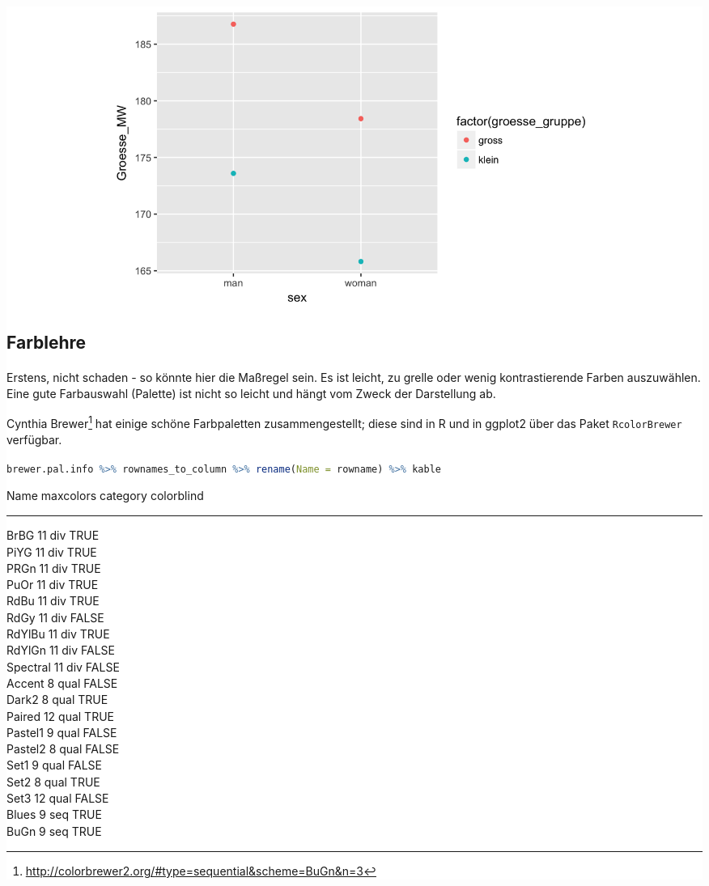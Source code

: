<img src="050_Daten_visualisieren_files/figure-html/unnamed-chunk-27-1.png" width="70%" style="display: block; margin: auto;" />



## Farblehre
Erstens, nicht schaden - so könnte hier die Maßregel sein. Es ist leicht, zu grelle oder wenig kontrastierende Farben auszuwählen. Eine gute Farbauswahl (Palette) ist nicht so leicht und hängt vom Zweck der Darstellung ab.

Cynthia Brewer[^4] hat einige schöne Farbpaletten zusammengestellt; diese sind in R und in ggplot2 über das Paket `RcolorBrewer` verfügbar. 


```r
brewer.pal.info %>% rownames_to_column %>% rename(Name = rowname) %>% kable
```



Name        maxcolors  category   colorblind 
---------  ----------  ---------  -----------
BrBG               11  div        TRUE       
PiYG               11  div        TRUE       
PRGn               11  div        TRUE       
PuOr               11  div        TRUE       
RdBu               11  div        TRUE       
RdGy               11  div        FALSE      
RdYlBu             11  div        TRUE       
RdYlGn             11  div        FALSE      
Spectral           11  div        FALSE      
Accent              8  qual       FALSE      
Dark2               8  qual       TRUE       
Paired             12  qual       TRUE       
Pastel1             9  qual       FALSE      
Pastel2             8  qual       FALSE      
Set1                9  qual       FALSE      
Set2                8  qual       TRUE       
Set3               12  qual       FALSE      
Blues               9  seq        TRUE       
BuGn                9  seq        TRUE       

[^3]: Cleveland fände diese Idee nicht so gut.
[^4]: http://colorbrewer2.org/#type=sequential&scheme=BuGn&n=3
[^5]: https://github.com/karthik/wesanderson
[^6]: http://sape.inf.usi.ch/quick-reference/ggplot2/colour
[^7]: https://www.ggplot2-exts.org
[^71]: https://www.zpid.de/pub/tests/PT_9006357_B5T_Forschungsbericht.pdf
[^8]: https://docs.google.com/forms/d/e/1FAIpQLSfD4wQuhDV_edx1WBfN3Qos7XqoVbe41VpiKLRKtGLeuUD09Q/viewform
[^9]: <https://de.wikipedia.org/wiki/Anscombe-Quartett>
[^10]: Achtung: Nicht `qqplot`, nicht `ggplot2`, nicht `gplot`...